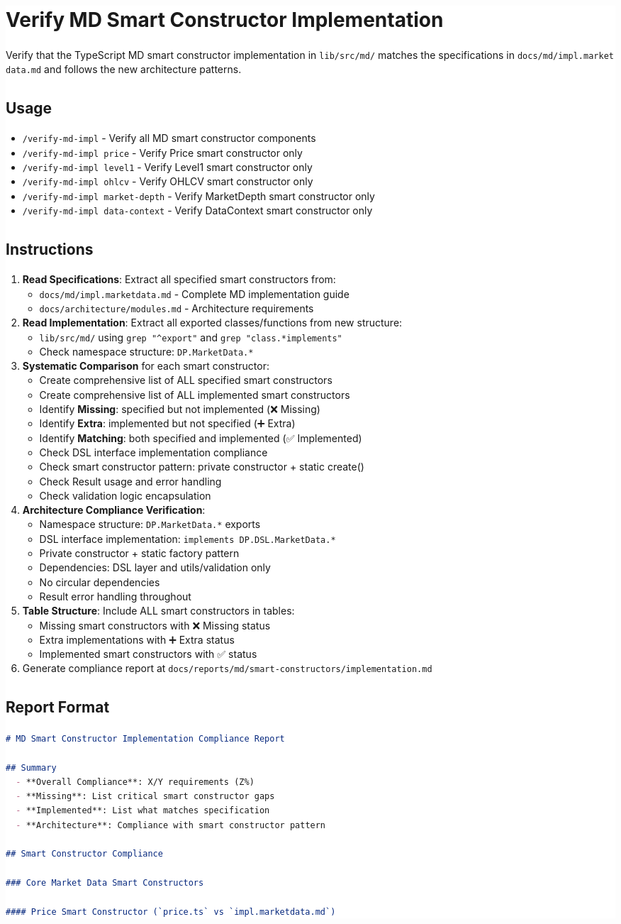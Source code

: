 # Verify MD Smart Constructor Implementation

Verify that the TypeScript MD smart constructor implementation in `lib/src/md/` matches the specifications in `docs/md/impl.marketdata.md` and follows the new architecture patterns.

## Usage

  - `/verify-md-impl` - Verify all MD smart constructor components
  - `/verify-md-impl price` - Verify Price smart constructor only
  - `/verify-md-impl level1` - Verify Level1 smart constructor only
  - `/verify-md-impl ohlcv` - Verify OHLCV smart constructor only
  - `/verify-md-impl market-depth` - Verify MarketDepth smart constructor only
  - `/verify-md-impl data-context` - Verify DataContext smart constructor only

## Instructions

  1. **Read Specifications**: Extract all specified smart constructors from:
     - `docs/md/impl.marketdata.md` - Complete MD implementation guide
     - `docs/architecture/modules.md` - Architecture requirements
  2. **Read Implementation**: Extract all exported classes/functions from new structure:
     - `lib/src/md/` using `grep "^export"` and `grep "class.*implements"`
     - Check namespace structure: `DP.MarketData.*`
  3. **Systematic Comparison** for each smart constructor:
     - Create comprehensive list of ALL specified smart constructors
     - Create comprehensive list of ALL implemented smart constructors
     - Identify **Missing**: specified but not implemented (❌ Missing)
     - Identify **Extra**: implemented but not specified (➕ Extra) 
     - Identify **Matching**: both specified and implemented (✅ Implemented)
     - Check DSL interface implementation compliance
     - Check smart constructor pattern: private constructor + static create()
     - Check Result<T> usage and error handling
     - Check validation logic encapsulation
  4. **Architecture Compliance Verification**:
     - Namespace structure: `DP.MarketData.*` exports
     - DSL interface implementation: `implements DP.DSL.MarketData.*`
     - Private constructor + static factory pattern
     - Dependencies: DSL layer and utils/validation only
     - No circular dependencies
     - Result<T> error handling throughout
  5. **Table Structure**: Include ALL smart constructors in tables:
     - Missing smart constructors with ❌ Missing status
     - Extra implementations with ➕ Extra status  
     - Implemented smart constructors with ✅ status
  6. Generate compliance report at `docs/reports/md/smart-constructors/implementation.md`

## Report Format

```markdown
# MD Smart Constructor Implementation Compliance Report

## Summary
  - **Overall Compliance**: X/Y requirements (Z%)
  - **Missing**: List critical smart constructor gaps
  - **Implemented**: List what matches specification
  - **Architecture**: Compliance with smart constructor pattern

## Smart Constructor Compliance

### Core Market Data Smart Constructors

#### Price Smart Constructor (`price.ts` vs `impl.marketdata.md`)
```